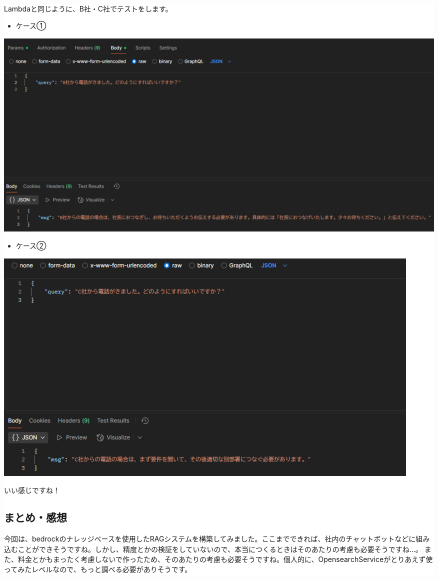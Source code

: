 Lambdaと同じように、B社・C社でテストをします。

- ケース①

![](/images/rag-trial-1.png)

- ケース②

![](/images/rag-trial-2.png)

いい感じですね！

## まとめ・感想

今回は、bedrockのナレッジベースを使用したRAGシステムを構築してみました。ここまでできれば、社内のチャットボットなどに組み込むことができそうですね。しかし、精度とかの検証をしていないので、本当につくるときはそのあたりの考慮も必要そうですね...。
また、料金とかもまったく考慮しないで作ったため、そのあたりの考慮も必要そうですね。個人的に、OpensearchServiceがとりあえず使ってみたレベルなので、もっと調べる必要がありそうです。


